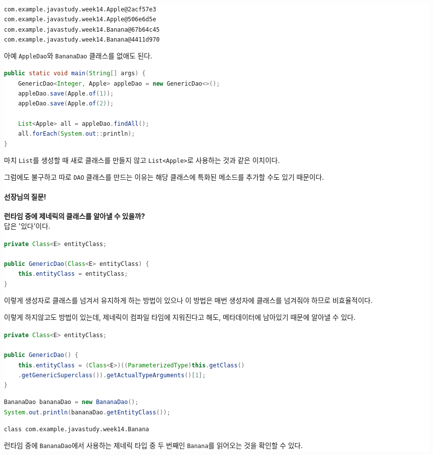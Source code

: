 ```console
com.example.javastudy.week14.Apple@2acf57e3
com.example.javastudy.week14.Apple@506e6d5e
com.example.javastudy.week14.Banana@67b64c45
com.example.javastudy.week14.Banana@4411d970
```

아예 `AppleDao`와 `BananaDao` 클래스를 없애도 된다.

```java
public static void main(String[] args) {
    GenericDao<Integer, Apple> appleDao = new GenericDao<>();
    appleDao.save(Apple.of(1));
    appleDao.save(Apple.of(2));

    List<Apple> all = appleDao.findAll();
    all.forEach(System.out::println);
}
```
마치 `List`를 생성할 때 새로 클래스를 만들지 않고 `List<Apple>`로 사용하는 것과 같은 이치이다.  

그럼에도 불구하고 따로 `DAO` 클래스를 만드는 이유는 해당 클래스에 특화된 메소드를 추가할 수도 있기 때문이다. 


#### 선장님의 질문! 
**런타임 중에 제네릭의 클래스를 알아낼 수 있을까?**
<br>
답은 '있다'이다.

```java
private Class<E> entityClass;

public GenericDao(Class<E> entityClass) {
    this.entityClass = entityClass;
}
```

이렇게 생성자로 클래스를 넘겨서 유지하게 하는 방법이 있으나 이 방법은 매번 생성자에 클래스를 넘겨줘야 하므로 비효율적이다.  

이렇게 하지않고도 방법이 있는데, 제네릭이 컴파일 타임에 지워진다고 해도, 메타데이터에 남아있기 때문에 알아낼 수 있다.

```java
private Class<E> entityClass;
    
public GenericDao() {
    this.entityClass = (Class<E>)((ParameterizedType)this.getClass()
    .getGenericSuperclass()).getActualTypeArguments()[1];
}
```

```java
BananaDao bananaDao = new BananaDao();
System.out.println(bananaDao.getEntityClass());
```
```console
class com.example.javastudy.week14.Banana
```
런타임 중에 `BananaDao`에서 사용하는 제네릭 타입 중 두 번째인 `Banana`를 읽어오는 것을 확인할 수 있다.  
